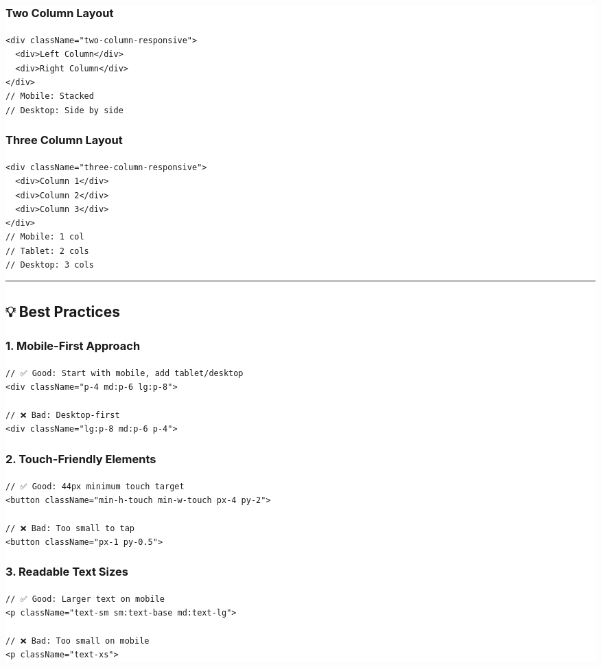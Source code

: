 ### Two Column Layout
```tsx
<div className="two-column-responsive">
  <div>Left Column</div>
  <div>Right Column</div>
</div>
// Mobile: Stacked
// Desktop: Side by side
```

### Three Column Layout
```tsx
<div className="three-column-responsive">
  <div>Column 1</div>
  <div>Column 2</div>
  <div>Column 3</div>
</div>
// Mobile: 1 col
// Tablet: 2 cols
// Desktop: 3 cols
```

---

## 💡 Best Practices

### 1. Mobile-First Approach
```tsx
// ✅ Good: Start with mobile, add tablet/desktop
<div className="p-4 md:p-6 lg:p-8">

// ❌ Bad: Desktop-first
<div className="lg:p-8 md:p-6 p-4">
```

### 2. Touch-Friendly Elements
```tsx
// ✅ Good: 44px minimum touch target
<button className="min-h-touch min-w-touch px-4 py-2">

// ❌ Bad: Too small to tap
<button className="px-1 py-0.5">
```

### 3. Readable Text Sizes
```tsx
// ✅ Good: Larger text on mobile
<p className="text-sm sm:text-base md:text-lg">

// ❌ Bad: Too small on mobile
<p className="text-xs">
```
